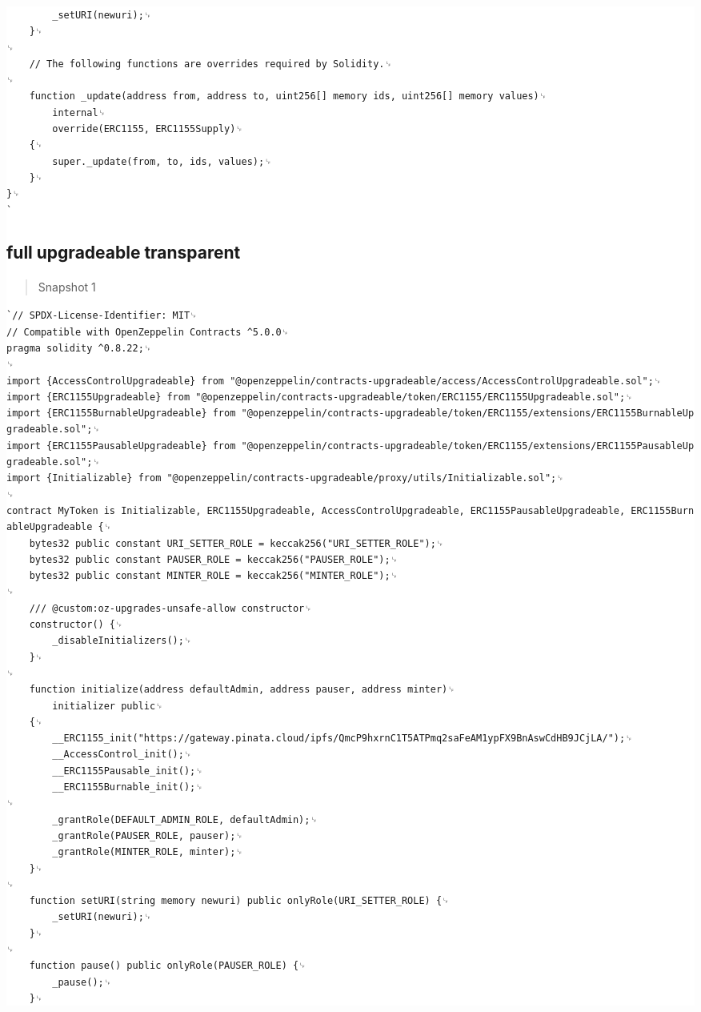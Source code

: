             _setURI(newuri);␊
        }␊
    ␊
        // The following functions are overrides required by Solidity.␊
    ␊
        function _update(address from, address to, uint256[] memory ids, uint256[] memory values)␊
            internal␊
            override(ERC1155, ERC1155Supply)␊
        {␊
            super._update(from, to, ids, values);␊
        }␊
    }␊
    `

## full upgradeable transparent

> Snapshot 1

    `// SPDX-License-Identifier: MIT␊
    // Compatible with OpenZeppelin Contracts ^5.0.0␊
    pragma solidity ^0.8.22;␊
    ␊
    import {AccessControlUpgradeable} from "@openzeppelin/contracts-upgradeable/access/AccessControlUpgradeable.sol";␊
    import {ERC1155Upgradeable} from "@openzeppelin/contracts-upgradeable/token/ERC1155/ERC1155Upgradeable.sol";␊
    import {ERC1155BurnableUpgradeable} from "@openzeppelin/contracts-upgradeable/token/ERC1155/extensions/ERC1155BurnableUpgradeable.sol";␊
    import {ERC1155PausableUpgradeable} from "@openzeppelin/contracts-upgradeable/token/ERC1155/extensions/ERC1155PausableUpgradeable.sol";␊
    import {Initializable} from "@openzeppelin/contracts-upgradeable/proxy/utils/Initializable.sol";␊
    ␊
    contract MyToken is Initializable, ERC1155Upgradeable, AccessControlUpgradeable, ERC1155PausableUpgradeable, ERC1155BurnableUpgradeable {␊
        bytes32 public constant URI_SETTER_ROLE = keccak256("URI_SETTER_ROLE");␊
        bytes32 public constant PAUSER_ROLE = keccak256("PAUSER_ROLE");␊
        bytes32 public constant MINTER_ROLE = keccak256("MINTER_ROLE");␊
    ␊
        /// @custom:oz-upgrades-unsafe-allow constructor␊
        constructor() {␊
            _disableInitializers();␊
        }␊
    ␊
        function initialize(address defaultAdmin, address pauser, address minter)␊
            initializer public␊
        {␊
            __ERC1155_init("https://gateway.pinata.cloud/ipfs/QmcP9hxrnC1T5ATPmq2saFeAM1ypFX9BnAswCdHB9JCjLA/");␊
            __AccessControl_init();␊
            __ERC1155Pausable_init();␊
            __ERC1155Burnable_init();␊
    ␊
            _grantRole(DEFAULT_ADMIN_ROLE, defaultAdmin);␊
            _grantRole(PAUSER_ROLE, pauser);␊
            _grantRole(MINTER_ROLE, minter);␊
        }␊
    ␊
        function setURI(string memory newuri) public onlyRole(URI_SETTER_ROLE) {␊
            _setURI(newuri);␊
        }␊
    ␊
        function pause() public onlyRole(PAUSER_ROLE) {␊
            _pause();␊
        }␊